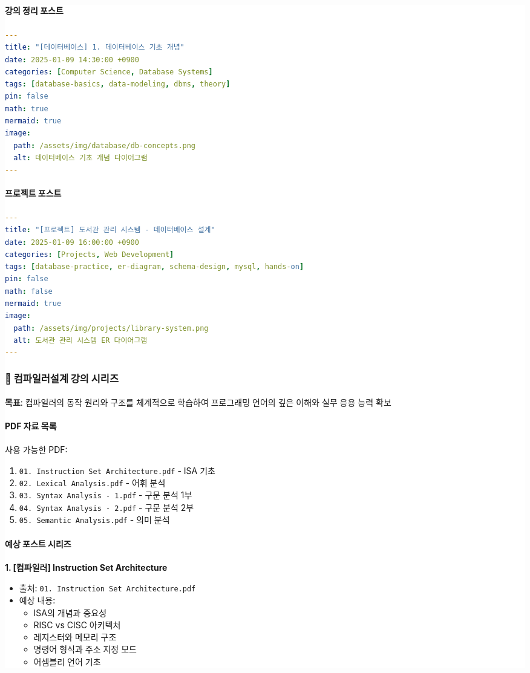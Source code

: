 #### 강의 정리 포스트
```yaml
---
title: "[데이터베이스] 1. 데이터베이스 기초 개념"
date: 2025-01-09 14:30:00 +0900
categories: [Computer Science, Database Systems]
tags: [database-basics, data-modeling, dbms, theory]
pin: false
math: true
mermaid: true
image: 
  path: /assets/img/database/db-concepts.png
  alt: 데이터베이스 기초 개념 다이어그램
---
```

#### 프로젝트 포스트
```yaml
---
title: "[프로젝트] 도서관 관리 시스템 - 데이터베이스 설계"
date: 2025-01-09 16:00:00 +0900
categories: [Projects, Web Development]
tags: [database-practice, er-diagram, schema-design, mysql, hands-on]
pin: false
math: false
mermaid: true
image: 
  path: /assets/img/projects/library-system.png
  alt: 도서관 관리 시스템 ER 다이어그램
---
```

### 🔧 **컴파일러설계 강의 시리즈**

**목표**: 컴파일러의 동작 원리와 구조를 체계적으로 학습하여 프로그래밍 언어의 깊은 이해와 실무 응용 능력 확보

#### PDF 자료 목록

사용 가능한 PDF:
1. `01. Instruction Set Architecture.pdf` - ISA 기초
2. `02. Lexical Analysis.pdf` - 어휘 분석
3. `03. Syntax Analysis - 1.pdf` - 구문 분석 1부
4. `04. Syntax Analysis - 2.pdf` - 구문 분석 2부
5. `05. Semantic Analysis.pdf` - 의미 분석

#### 예상 포스트 시리즈

**1. [컴파일러] Instruction Set Architecture**
   - 출처: `01. Instruction Set Architecture.pdf`
   - 예상 내용:
     - ISA의 개념과 중요성
     - RISC vs CISC 아키텍처
     - 레지스터와 메모리 구조
     - 명령어 형식과 주소 지정 모드
     - 어셈블리 언어 기초
